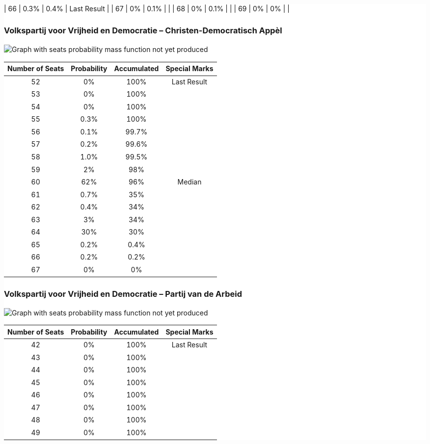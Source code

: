 | 66 | 0.3% | 0.4% | Last Result |
| 67 | 0% | 0.1% |  |
| 68 | 0% | 0.1% |  |
| 69 | 0% | 0% |  |

### Volkspartij voor Vrijheid en Democratie – Christen-Democratisch Appèl

![Graph with seats probability mass function not yet produced](2021-01-26-KantarPublic-coalitions-seats-pmf-vvd–cda.png "Seats Probability Mass Function")

| Number of Seats | Probability | Accumulated | Special Marks |
|:---------------:|:-----------:|:-----------:|:-------------:|
| 52 | 0% | 100% | Last Result |
| 53 | 0% | 100% |  |
| 54 | 0% | 100% |  |
| 55 | 0.3% | 100% |  |
| 56 | 0.1% | 99.7% |  |
| 57 | 0.2% | 99.6% |  |
| 58 | 1.0% | 99.5% |  |
| 59 | 2% | 98% |  |
| 60 | 62% | 96% | Median |
| 61 | 0.7% | 35% |  |
| 62 | 0.4% | 34% |  |
| 63 | 3% | 34% |  |
| 64 | 30% | 30% |  |
| 65 | 0.2% | 0.4% |  |
| 66 | 0.2% | 0.2% |  |
| 67 | 0% | 0% |  |

### Volkspartij voor Vrijheid en Democratie – Partij van de Arbeid

![Graph with seats probability mass function not yet produced](2021-01-26-KantarPublic-coalitions-seats-pmf-vvd–pvda.png "Seats Probability Mass Function")

| Number of Seats | Probability | Accumulated | Special Marks |
|:---------------:|:-----------:|:-----------:|:-------------:|
| 42 | 0% | 100% | Last Result |
| 43 | 0% | 100% |  |
| 44 | 0% | 100% |  |
| 45 | 0% | 100% |  |
| 46 | 0% | 100% |  |
| 47 | 0% | 100% |  |
| 48 | 0% | 100% |  |
| 49 | 0% | 100% |  |